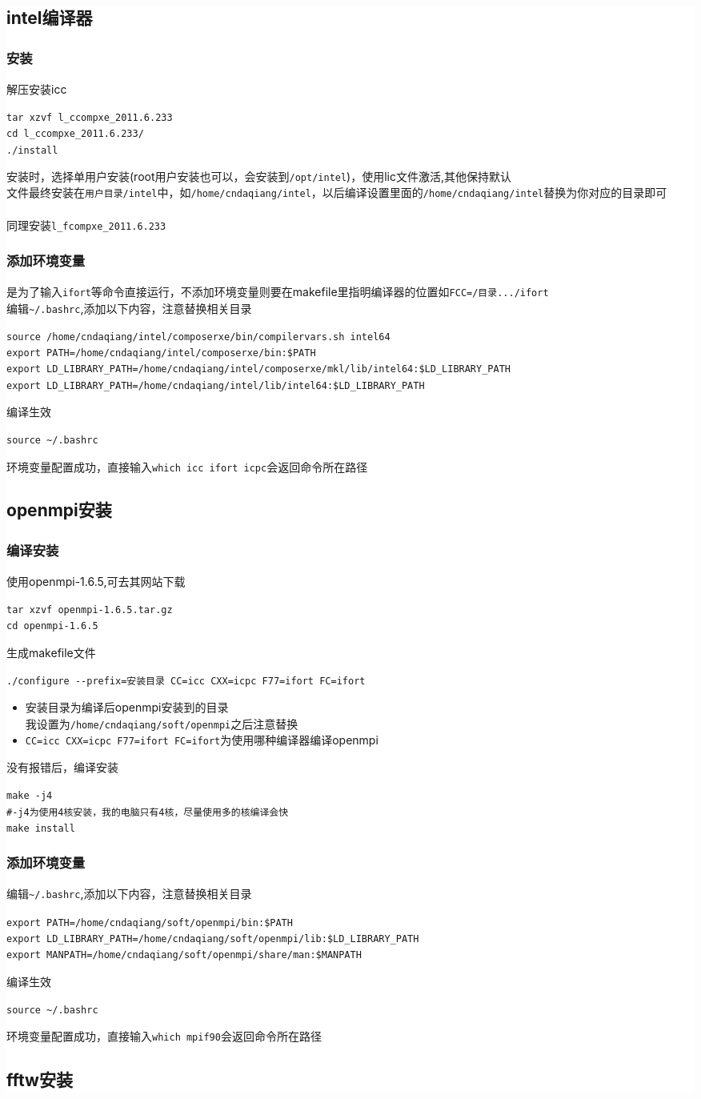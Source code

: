 ## intel编译器
### 安装
解压安装icc
```
tar xzvf l_ccompxe_2011.6.233
cd l_ccompxe_2011.6.233/
./install
```
安装时，选择单用户安装(root用户安装也可以，会安装到`/opt/intel`)，使用lic文件激活,其他保持默认<br>
文件最终安装在`用户目录/intel`中，如`/home/cndaqiang/intel`，以后编译设置里面的`/home/cndaqiang/intel`替换为你对应的目录即可
<br><br>同理安装`l_fcompxe_2011.6.233`

### 添加环境变量
是为了输入`ifort`等命令直接运行，不添加环境变量则要在makefile里指明编译器的位置如`FCC=/目录.../ifort`<br>
编辑`~/.bashrc`,添加以下内容，注意替换相关目录
```
source /home/cndaqiang/intel/composerxe/bin/compilervars.sh intel64
export PATH=/home/cndaqiang/intel/composerxe/bin:$PATH
export LD_LIBRARY_PATH=/home/cndaqiang/intel/composerxe/mkl/lib/intel64:$LD_LIBRARY_PATH
export LD_LIBRARY_PATH=/home/cndaqiang/intel/lib/intel64:$LD_LIBRARY_PATH
```
编译生效
```
source ~/.bashrc 
```
环境变量配置成功，直接输入`which icc ifort icpc`会返回命令所在路径
## openmpi安装
### 编译安装
使用openmpi-1.6.5,可去其网站下载
```
tar xzvf openmpi-1.6.5.tar.gz
cd openmpi-1.6.5
```
生成makefile文件
```
./configure --prefix=安装目录 CC=icc CXX=icpc F77=ifort FC=ifort
```
- 安装目录为编译后openmpi安装到的目录
<br>我设置为`/home/cndaqiang/soft/openmpi`之后注意替换
- `CC=icc CXX=icpc F77=ifort FC=ifort`为使用哪种编译器编译openmpi

没有报错后，编译安装
```
make -j4
#-j4为使用4核安装，我的电脑只有4核，尽量使用多的核编译会快
make install
```
### 添加环境变量

编辑`~/.bashrc`,添加以下内容，注意替换相关目录
```
export PATH=/home/cndaqiang/soft/openmpi/bin:$PATH
export LD_LIBRARY_PATH=/home/cndaqiang/soft/openmpi/lib:$LD_LIBRARY_PATH
export MANPATH=/home/cndaqiang/soft/openmpi/share/man:$MANPATH
```
编译生效
```
source ~/.bashrc 
```
环境变量配置成功，直接输入`which mpif90`会返回命令所在路径
## fftw安装